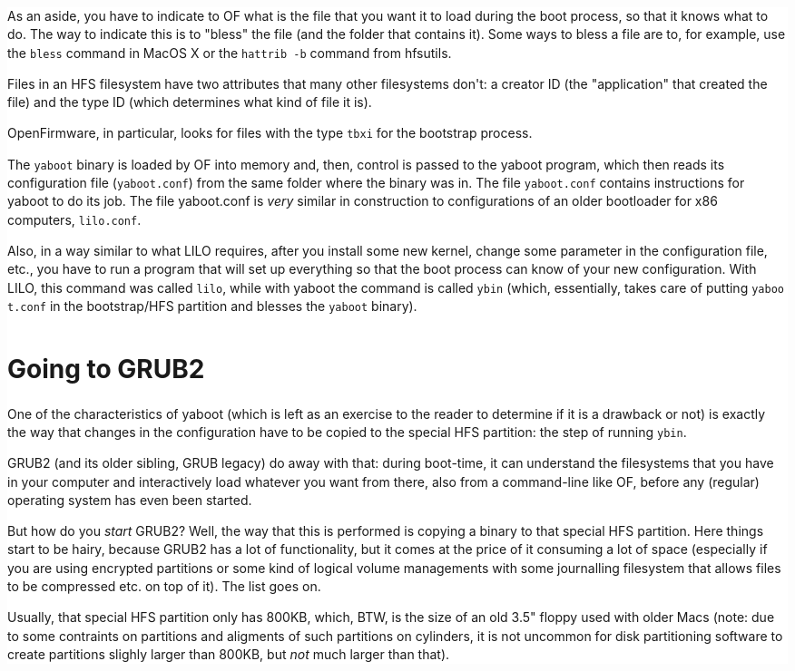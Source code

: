 As an aside, you have to indicate to OF what is the file that you want it to
load during the boot process, so that it knows what to do. The way to
indicate this is to "bless" the file (and the folder that contains it).
Some ways to bless a file are to, for example, use the `bless` command in
MacOS X or the `hattrib -b` command from hfsutils.

Files in an HFS filesystem have two attributes that many other filesystems
don't: a creator ID (the "application" that created the file) and the type
ID (which determines what kind of file it is).

OpenFirmware, in particular, looks for files with the type `tbxi` for the
bootstrap process.

The `yaboot` binary is loaded by OF into memory and, then, control is passed
to the yaboot program, which then reads its configuration file
(`yaboot.conf`) from the same folder where the binary was in. The file
`yaboot.conf` contains instructions for yaboot to do its job. The file
yaboot.conf is *very* similar in construction to configurations of an older
bootloader for x86 computers, `lilo.conf`.

Also, in a way similar to what LILO requires, after you install some new
kernel, change some parameter in the configuration file, etc., you have to
run a program that will set up everything so that the boot process can know
of your new configuration. With LILO, this command was called `lilo`, while
with yaboot the command is called `ybin` (which, essentially, takes care of
putting `yaboot.conf` in the bootstrap/HFS partition and blesses the
`yaboot` binary).

# Going to GRUB2

One of the characteristics of yaboot (which is left as an exercise to the
reader to determine if it is a drawback or not) is exactly the way that
changes in the configuration have to be copied to the special HFS partition:
the step of running `ybin`.

GRUB2 (and its older sibling, GRUB legacy) do away with that: during
boot-time, it can understand the filesystems that you have in your computer
and interactively load whatever you want from there, also from a
command-line like OF, before any (regular) operating system has even been
started.

But how do you *start* GRUB2? Well, the way that this is performed is
copying a binary to that special HFS partition. Here things start to be
hairy, because GRUB2 has a lot of functionality, but it comes at the price
of it consuming a lot of space (especially if you are using encrypted
partitions or some kind of logical volume managements with some journalling
filesystem that allows files to be compressed etc. on top of it).  The list
goes on.

Usually, that special HFS partition only has 800KB, which, BTW, is the size
of an old 3.5" floppy used with older Macs (note: due to some contraints on
partitions and aligments of such partitions on cylinders, it is not uncommon
for disk partitioning software to create partitions slighly larger than
800KB, but *not* much larger than that).
